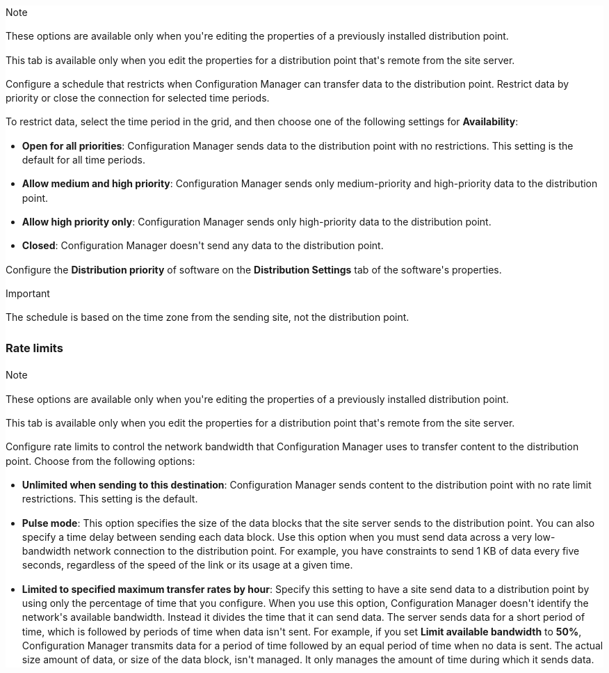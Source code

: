 > [!NOTE]  
> These options are available only when you're editing the properties of a previously installed distribution point.
>
> This tab is available only when you edit the properties for a distribution point that's remote from the site server.  

Configure a schedule that restricts when Configuration Manager can transfer data to the distribution point. Restrict data by priority or close the connection for selected time periods.

To restrict data, select the time period in the grid, and then choose one of the following settings for **Availability**:  

- **Open for all priorities**: Configuration Manager sends data to the distribution point with no restrictions. This setting is the default for all time periods.  

- **Allow medium and high priority**: Configuration Manager sends only medium-priority and high-priority data to the distribution point.  

- **Allow high priority only**: Configuration Manager sends only high-priority data to the distribution point.  

- **Closed**: Configuration Manager doesn't send any data to the distribution point.  

Configure the **Distribution priority** of software on the **Distribution Settings** tab of the software's properties.

> [!IMPORTANT]  
> The schedule is based on the time zone from the sending site, not the distribution point.  

### <a name="bkmk_config-rate"></a> Rate limits  

> [!NOTE]  
> These options are available only when you're editing the properties of a previously installed distribution point.  
>
> This tab is available only when you edit the properties for a distribution point that's remote from the site server.  

Configure rate limits to control the network bandwidth that Configuration Manager uses to transfer content to the distribution point. Choose from the following options:  

- **Unlimited when sending to this destination**: Configuration Manager sends content to the distribution point with no rate limit restrictions. This setting is the default.  

- **Pulse mode**: This option specifies the size of the data blocks that the site server sends to the distribution point. You can also specify a time delay between sending each data block. Use this option when you must send data across a very low-bandwidth network connection to the distribution point. For example, you have constraints to send 1 KB of data every five seconds, regardless of the speed of the link or its usage at a given time.  

- **Limited to specified maximum transfer rates by hour**: Specify this setting to have a site send data to a distribution point by using only the percentage of time that you configure. When you use this option, Configuration Manager doesn't identify the network's available bandwidth. Instead it divides the time that it can send data. The server sends data for a short period of time, which is followed by periods of time when data isn't sent. For example, if you set **Limit available bandwidth** to **50%**, Configuration Manager transmits data for a period of time followed by an equal period of time when no data is sent. The actual size amount of data, or size of the data block, isn't managed. It only manages the amount of time during which it sends data.  
